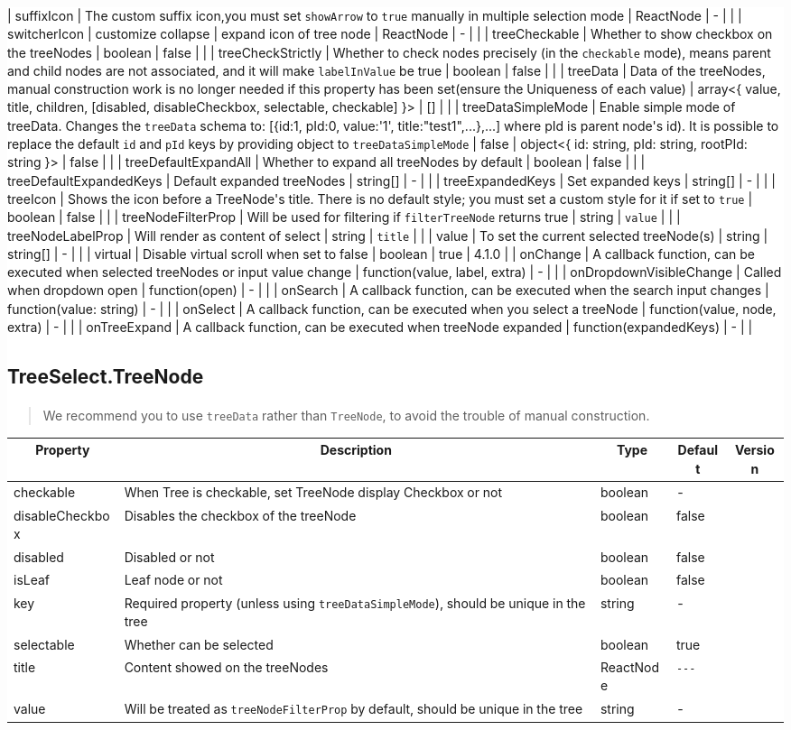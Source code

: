 | suffixIcon | The custom suffix icon,you must set `showArrow` to `true` manually in multiple selection mode | ReactNode | - |  |
| switcherIcon | customize collapse \| expand icon of tree node | ReactNode | - |  |
| treeCheckable | Whether to show checkbox on the treeNodes | boolean | false |  |
| treeCheckStrictly | Whether to check nodes precisely (in the `checkable` mode), means parent and child nodes are not associated, and it will make `labelInValue` be true | boolean | false |  |
| treeData | Data of the treeNodes, manual construction work is no longer needed if this property has been set(ensure the Uniqueness of each value) | array&lt;{ value, title, children, \[disabled, disableCheckbox, selectable, checkable] }> | \[] |  |
| treeDataSimpleMode | Enable simple mode of treeData. Changes the `treeData` schema to: \[{id:1, pId:0, value:'1', title:"test1",...},...] where pId is parent node's id). It is possible to replace the default `id` and `pId` keys by providing object to `treeDataSimpleMode` | false \| object&lt;{ id: string, pId: string, rootPId: string }> | false |  |
| treeDefaultExpandAll | Whether to expand all treeNodes by default | boolean | false |  |
| treeDefaultExpandedKeys | Default expanded treeNodes | string\[] | - |  |
| treeExpandedKeys | Set expanded keys | string\[] | - |  |
| treeIcon | Shows the icon before a TreeNode's title. There is no default style; you must set a custom style for it if set to `true` | boolean | false |  |
| treeNodeFilterProp | Will be used for filtering if `filterTreeNode` returns true | string | `value` |  |
| treeNodeLabelProp | Will render as content of select | string | `title` |  |
| value | To set the current selected treeNode(s) | string \| string\[] | - |  |
| virtual | Disable virtual scroll when set to false | boolean | true | 4.1.0 |
| onChange | A callback function, can be executed when selected treeNodes or input value change | function(value, label, extra) | - |  |
| onDropdownVisibleChange | Called when dropdown open | function(open) | - |  |
| onSearch | A callback function, can be executed when the search input changes | function(value: string) | - |  |
| onSelect | A callback function, can be executed when you select a treeNode | function(value, node, extra) | - |  |
| onTreeExpand | A callback function, can be executed when treeNode expanded | function(expandedKeys) | - |  |


## TreeSelect.TreeNode

> We recommend you to use `treeData` rather than `TreeNode`, to avoid the trouble of manual construction.

| Property | Description | Type | Default | Version |
| --- | --- | --- | --- | --- |
| checkable | When Tree is checkable, set TreeNode display Checkbox or not | boolean | - |  |
| disableCheckbox | Disables the checkbox of the treeNode | boolean | false |  |
| disabled | Disabled or not | boolean | false |  |
| isLeaf | Leaf node or not | boolean | false |  |
| key | Required property (unless using `treeDataSimpleMode`), should be unique in the tree | string | - |  |
| selectable | Whether can be selected | boolean | true |  |
| title | Content showed on the treeNodes | ReactNode | `---` |  |
| value | Will be treated as `treeNodeFilterProp` by default, should be unique in the tree | string | - |  |
